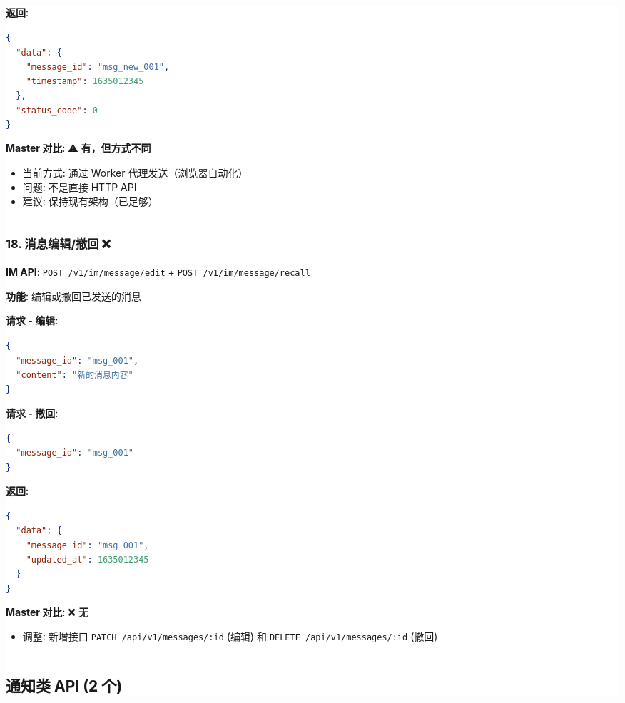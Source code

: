 **返回**:
```json
{
  "data": {
    "message_id": "msg_new_001",
    "timestamp": 1635012345
  },
  "status_code": 0
}
```

**Master 对比**: ⚠️ **有，但方式不同**
- 当前方式: 通过 Worker 代理发送（浏览器自动化）
- 问题: 不是直接 HTTP API
- 建议: 保持现有架构（已足够）

---

### 18. 消息编辑/撤回 ❌

**IM API**: `POST /v1/im/message/edit` + `POST /v1/im/message/recall`

**功能**: 编辑或撤回已发送的消息

**请求 - 编辑**:
```json
{
  "message_id": "msg_001",
  "content": "新的消息内容"
}
```

**请求 - 撤回**:
```json
{
  "message_id": "msg_001"
}
```

**返回**:
```json
{
  "data": {
    "message_id": "msg_001",
    "updated_at": 1635012345
  }
}
```

**Master 对比**: ❌ **无**
- 调整: 新增接口 `PATCH /api/v1/messages/:id` (编辑) 和 `DELETE /api/v1/messages/:id` (撤回)

---

## 通知类 API (2 个)
